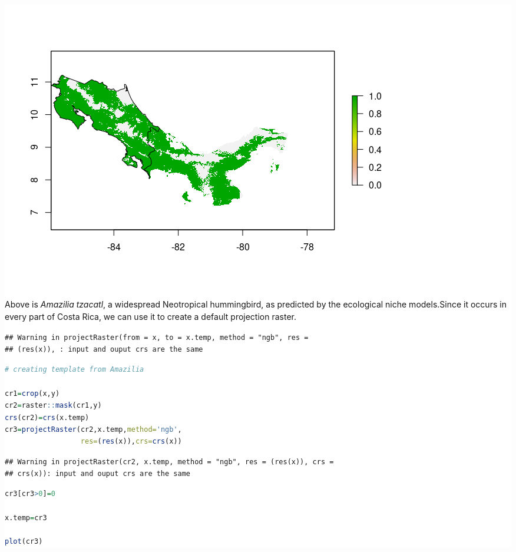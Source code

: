 ![](PAM_creation_v2_files/figure-gfm/unnamed-chunk-10-1.png)

Above is *Amazilia tzacatl*, a widespread Neotropical hummingbird, as
predicted by the ecological niche models.Since it occurs in every part
of Costa Rica, we can use it to create a default projection raster.

    ## Warning in projectRaster(from = x, to = x.temp, method = "ngb", res =
    ## (res(x)), : input and ouput crs are the same

``` r
# creating template from Amazilia

cr1=crop(x,y)
cr2=raster::mask(cr1,y)
crs(cr2)=crs(x.temp)
cr3=projectRaster(cr2,x.temp,method='ngb',
                  res=(res(x)),crs=crs(x))
```

    ## Warning in projectRaster(cr2, x.temp, method = "ngb", res = (res(x)), crs =
    ## crs(x)): input and ouput crs are the same

``` r
cr3[cr3>0]=0

x.temp=cr3

plot(cr3)
```

